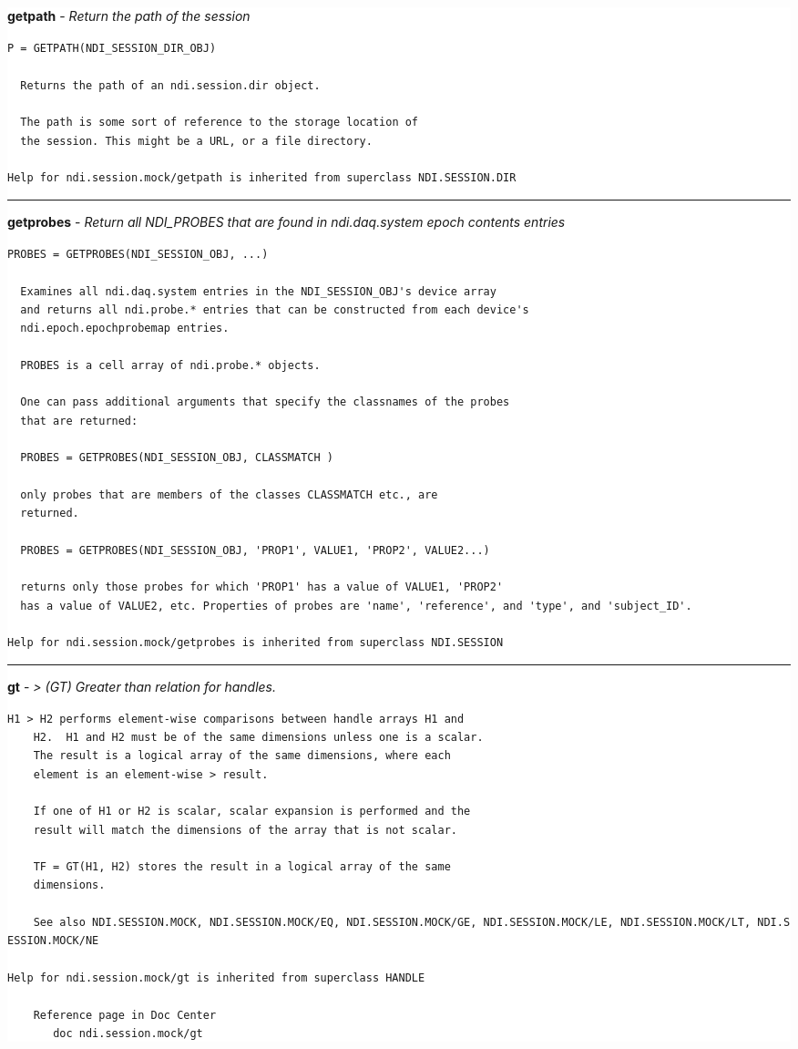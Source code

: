 
**getpath** - *Return the path of the session*

```
P = GETPATH(NDI_SESSION_DIR_OBJ)
 
  Returns the path of an ndi.session.dir object.
 
  The path is some sort of reference to the storage location of
  the session. This might be a URL, or a file directory.

Help for ndi.session.mock/getpath is inherited from superclass NDI.SESSION.DIR
```

---

**getprobes** - *Return all NDI_PROBES that are found in ndi.daq.system epoch contents entries*

```
PROBES = GETPROBES(NDI_SESSION_OBJ, ...)
 
  Examines all ndi.daq.system entries in the NDI_SESSION_OBJ's device array
  and returns all ndi.probe.* entries that can be constructed from each device's
  ndi.epoch.epochprobemap entries.
 
  PROBES is a cell array of ndi.probe.* objects.
 
  One can pass additional arguments that specify the classnames of the probes
  that are returned:
 
  PROBES = GETPROBES(NDI_SESSION_OBJ, CLASSMATCH )
 
  only probes that are members of the classes CLASSMATCH etc., are
  returned.
 
  PROBES = GETPROBES(NDI_SESSION_OBJ, 'PROP1', VALUE1, 'PROP2', VALUE2...)
 
  returns only those probes for which 'PROP1' has a value of VALUE1, 'PROP2' 
  has a value of VALUE2, etc. Properties of probes are 'name', 'reference', and 'type', and 'subject_ID'.

Help for ndi.session.mock/getprobes is inherited from superclass NDI.SESSION
```

---

**gt** - *> (GT)   Greater than relation for handles.*

```
H1 > H2 performs element-wise comparisons between handle arrays H1 and 
    H2.  H1 and H2 must be of the same dimensions unless one is a scalar.  
    The result is a logical array of the same dimensions, where each
    element is an element-wise > result.
 
    If one of H1 or H2 is scalar, scalar expansion is performed and the 
    result will match the dimensions of the array that is not scalar.
 
    TF = GT(H1, H2) stores the result in a logical array of the same 
    dimensions.
 
    See also NDI.SESSION.MOCK, NDI.SESSION.MOCK/EQ, NDI.SESSION.MOCK/GE, NDI.SESSION.MOCK/LE, NDI.SESSION.MOCK/LT, NDI.SESSION.MOCK/NE

Help for ndi.session.mock/gt is inherited from superclass HANDLE

    Reference page in Doc Center
       doc ndi.session.mock/gt
```